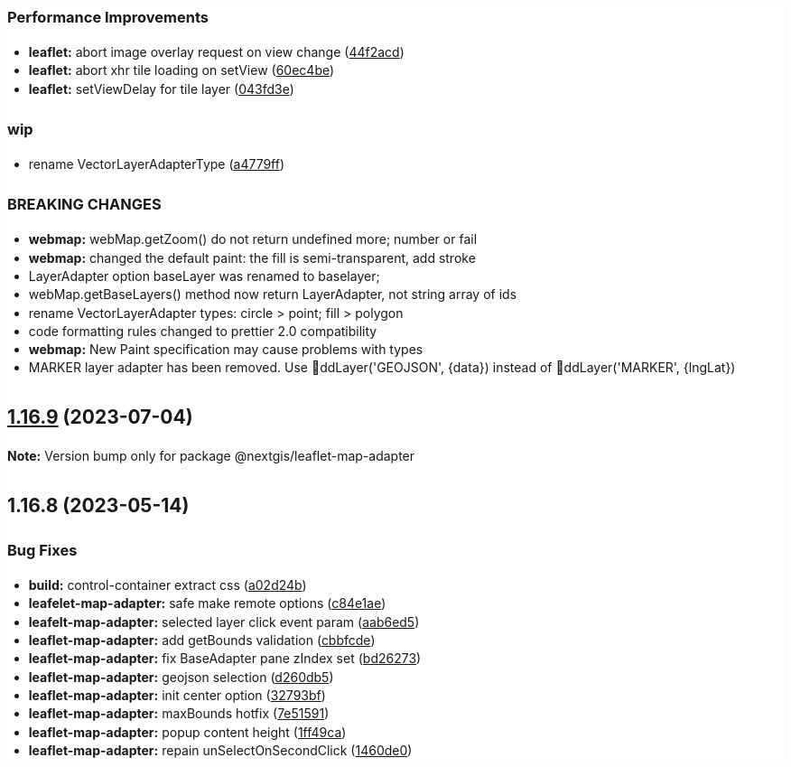 
### Performance Improvements

* **leaflet:** abort image overlay request on view change ([44f2acd](https://github.com/nextgis/nextgis_frontend/commit/44f2acd067dc264229ddca28e0e5d03d33cc57d0))
* **leaflet:** abort xhr tile loading on setView ([60ec4be](https://github.com/nextgis/nextgis_frontend/commit/60ec4bec931c820edc44137886d0bc4d9f93b2a4))
* **leaflet:** setViewDelay for tile layer ([043fd3e](https://github.com/nextgis/nextgis_frontend/commit/043fd3e5739b6fb69de216ca2630ea6b36bc5c5b))


### wip

* rename VectorLayerAdapterType ([a4779ff](https://github.com/nextgis/nextgis_frontend/commit/a4779ff53e00e9ea7d0f829e1b0f69221ec79065))


### BREAKING CHANGES

* **webmap:** webMap.getZoom() do not return undefined more; number or fail
* **webmap:** changed the default paint: the fill is semi-transparent, add stroke
* LayerAdapter option baseLayer was renamed to baselayer;
* webMap.getBaseLayers() method now return LayerAdapter, not string array of ids
* rename VectorLayerAdapter types: circle > point; fill > polygon
* code formatting rules changed to prettier 2.0 compatibility
* **webmap:** New Paint specification may cause problems with types
* MARKER layer adapter has been removed. Use ddLayer('GEOJSON', {data}) instead of ddLayer('MARKER', {lngLat})





## [1.16.9](https://github.com/nextgis/nextgis_frontend/compare/v1.16.8...v1.16.9) (2023-07-04)

**Note:** Version bump only for package @nextgis/leaflet-map-adapter





## 1.16.8 (2023-05-14)


### Bug Fixes

* **build:** control-container extract css ([a02d24b](https://github.com/nextgis/nextgis_frontend/commit/a02d24bf2dbe246420803d5d1be9348e4b647c6d))
* **leafelet-map-adapter:** safe make remote options ([c84e1ae](https://github.com/nextgis/nextgis_frontend/commit/c84e1ae4414a4d2e2d23e04bd4e6eeab2da6dcb2))
* **leafelt-map-adapter:** selected layer click event param ([aab6ed5](https://github.com/nextgis/nextgis_frontend/commit/aab6ed56037fc132f5b421206ac78ad626a7b3e9))
* **leaflet-map-adapter:** add getBounds validation ([cbbfcde](https://github.com/nextgis/nextgis_frontend/commit/cbbfcde5f61ba8c56cf5a53a71a90da31126b5d2))
* **leaflet-map-adapter:** fix BaseAdapter pane zIndex set ([bd26273](https://github.com/nextgis/nextgis_frontend/commit/bd262733470962e77612e152bbaf9f5d95d3f2ab))
* **leaflet-map-adapter:** geojson selection ([d260db5](https://github.com/nextgis/nextgis_frontend/commit/d260db579912644fdb641a72e930df3575df566b))
* **leaflet-map-adapter:** init center option ([32793bf](https://github.com/nextgis/nextgis_frontend/commit/32793bf237c404232cf4056ab9f6ec35eeb73d12))
* **leaflet-map-adapter:** maxBounds hotfix ([7e51591](https://github.com/nextgis/nextgis_frontend/commit/7e5159150552826907ec6119007b690d834d5a0e))
* **leaflet-map-adapter:** popup content height ([1ff49ca](https://github.com/nextgis/nextgis_frontend/commit/1ff49ca467183f14f75e607a9eb06a6b28980eec))
* **leaflet-map-adapter:** repain unSelectOnSecondClick ([1460de0](https://github.com/nextgis/nextgis_frontend/commit/1460de0c7e8fa671ff3a2c0e7dd47e4a6cd18954))